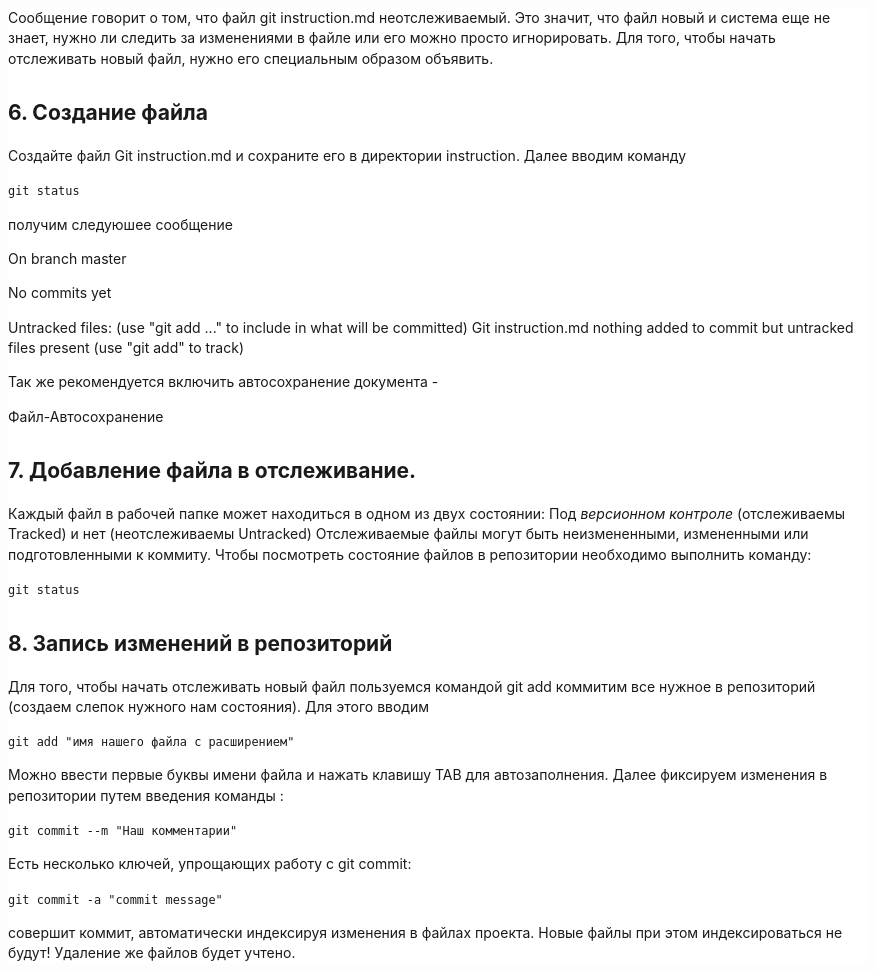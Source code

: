 Сообщение говорит о том, что файл git instruction.md неотслеживаемый. Это значит, что файл новый и система еще не знает, нужно ли следить за изменениями в файле или его можно просто игнорировать. Для того, чтобы начать отслеживать новый файл, нужно его специальным образом объявить.

## 6. Создание файла

Cоздайте файл Git instruction.md и сохраните его в директории instruction.
Далее вводим команду 
```
git status 
```
получим следуюшее сообщение

On branch master

No commits yet

Untracked files:
  (use "git add <file>..." to include in what will be committed)
   Git instruction.md
   nothing added to commit but untracked files present (use "git add" to track)

   
Так же рекомендуется включить автосохранение документа - 

Файл-Автосохранение

## 7. Добавление файла в отслеживание.
Каждый файл в рабочей папке может находиться в одном из двух состоянии:
Под *версионном контроле* (отслеживаемы Tracked)
и нет (неотслеживаемы Untracked)
Отслеживаемые файлы могут быть неизмененными, измененными или подготовленными к коммиту.
Чтобы посмотреть состояние файлов в репозитории необходимо выполнить команду:
```
git status
```
## 8. Запись изменений в репозиторий
Для того, чтобы начать отслеживать новый файл пользуемся командой git add коммитим все нужное в репозиторий (создаем слепок нужного нам состояния).
Для этого вводим 
```
git add "имя нашего файла с расширением"
```
Можно ввести первые буквы имени файла и нажать клавишу TAB для автозаполнения.
Далее фиксируем изменения в репозитории путем введения команды :
```
git commit --m "Наш комментарии"
```

Есть несколько ключей, упрощающих работу с git commit:
```
git commit -a "commit message"
```
совершит коммит, автоматически индексируя изменения в файлах проекта. Новые файлы при этом индексироваться не будут! Удаление же файлов будет учтено.
